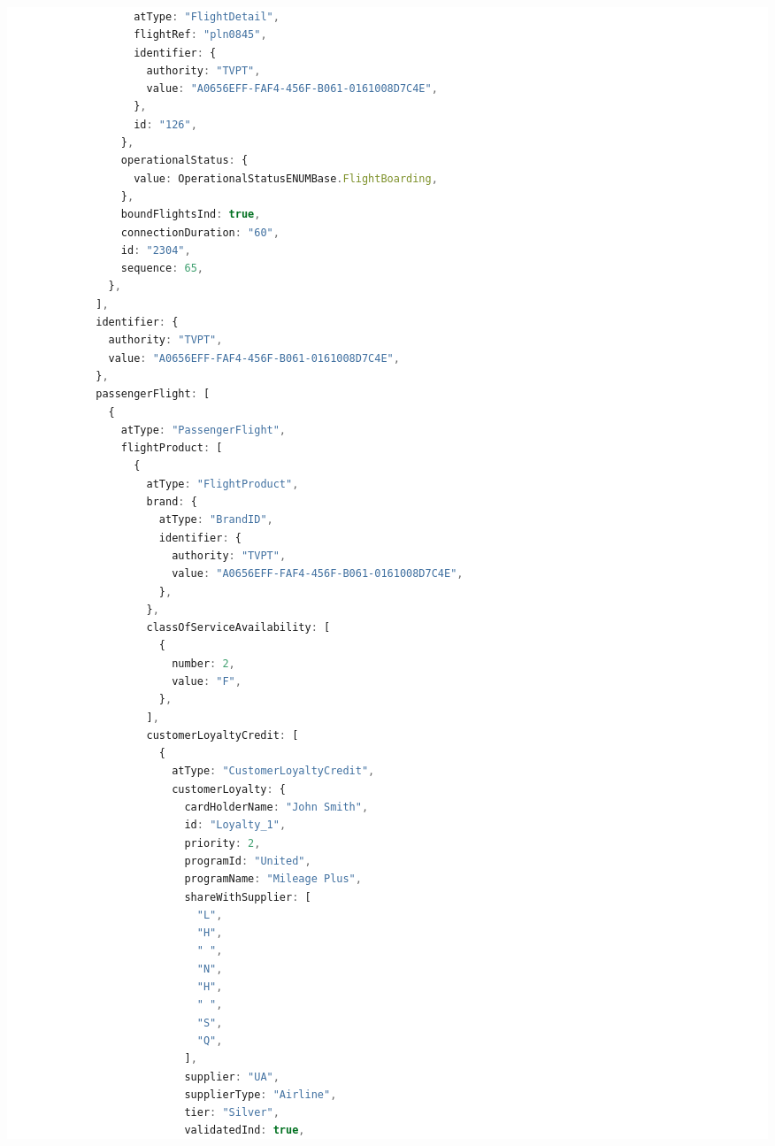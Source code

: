 ```typescript
                    atType: "FlightDetail",
                    flightRef: "pln0845",
                    identifier: {
                      authority: "TVPT",
                      value: "A0656EFF-FAF4-456F-B061-0161008D7C4E",
                    },
                    id: "126",
                  },
                  operationalStatus: {
                    value: OperationalStatusENUMBase.FlightBoarding,
                  },
                  boundFlightsInd: true,
                  connectionDuration: "60",
                  id: "2304",
                  sequence: 65,
                },
              ],
              identifier: {
                authority: "TVPT",
                value: "A0656EFF-FAF4-456F-B061-0161008D7C4E",
              },
              passengerFlight: [
                {
                  atType: "PassengerFlight",
                  flightProduct: [
                    {
                      atType: "FlightProduct",
                      brand: {
                        atType: "BrandID",
                        identifier: {
                          authority: "TVPT",
                          value: "A0656EFF-FAF4-456F-B061-0161008D7C4E",
                        },
                      },
                      classOfServiceAvailability: [
                        {
                          number: 2,
                          value: "F",
                        },
                      ],
                      customerLoyaltyCredit: [
                        {
                          atType: "CustomerLoyaltyCredit",
                          customerLoyalty: {
                            cardHolderName: "John Smith",
                            id: "Loyalty_1",
                            priority: 2,
                            programId: "United",
                            programName: "Mileage Plus",
                            shareWithSupplier: [
                              "L",
                              "H",
                              " ",
                              "N",
                              "H",
                              " ",
                              "S",
                              "Q",
                            ],
                            supplier: "UA",
                            supplierType: "Airline",
                            tier: "Silver",
                            validatedInd: true,
```